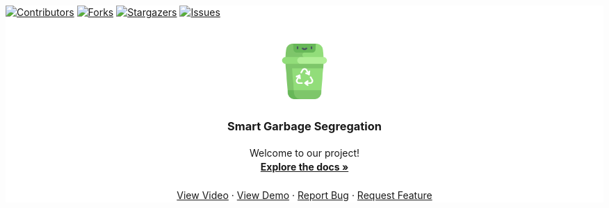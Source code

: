 <a name="readme-top"></a>
  [![Contributors][contributors-shield]][contributors-url]
  [![Forks][forks-shield]][forks-url]
  [![Stargazers][stars-shield]][stars-url]
  [![Issues][issues-shield]][issues-url]


<br />
<div align="center">
  <a href="https://github.com/raison024/Smart-Garbage-Segregation">
    <img src="images/logo.png" alt="Logo" width="80" height="80">
  </a>

  <h3 align="center">Smart Garbage Segregation</h3>

  <p align="center">
    Welcome to our project!
    <br />
    <a href="https://github.com/raison024/Smart-Garbage-Segregation"><strong>Explore the docs »</strong></a>
    <br />
    <br />
    <a href="https://drive.google.com/file/d/1FttMlM96K5njpDYt_v4MtVvyPX62REhj/view">View Video</a>
    ·
    <a href="https://raison024-smart-garbage-segregation-deploymentapp-lfq9yb.streamlit.app/">View Demo</a>
    ·
    <a href="https://github.com/raison024/Smart-Garbage-Segregation/issues">Report Bug</a>
    ·
    <a href="https://github.com/raison024/Smart-Garbage-Segregation/issues">Request Feature</a>
  </p>
</div>


[contributors-shield]: https://img.shields.io/github/contributors/raison024/Smart-Garbage-Segregation.svg?style=for-the-badge
[contributors-url]: https://github.com/raison024/Smart-Garbage-Segregation/graphs/contributors
[forks-shield]: https://img.shields.io/github/forks/raison024/Smart-Garbage-Segregation.svg?style=for-the-badge
[forks-url]: https://github.com/raison024/Smart-Garbage-Segregation/network/members
[stars-shield]: https://img.shields.io/github/stars/raison024/Smart-Garbage-Segregation.svg?style=for-the-badge
[stars-url]: https://github.com/raison024/Smart-Garbage-Segregation/stargazers
[issues-shield]: https://img.shields.io/github/issues/raison024/Smart-Garbage-Segregation.svg?style=for-the-badge
[issues-url]: https://github.com/raison024/Smart-Garbage-Segregation/issues
[product-screenshot]: images/screenshot.png
[python]: https://img.shields.io/badge/Python-3470a3?&logoColor=white
[python-url]: https://www.python.org/
[jupyter]: https://img.shields.io/badge/Jupyter%20Notebook-da5b0b?&logoColor=white
[jupyter-url]: https://jupyter.org/
[tensorflow]: https://img.shields.io/badge/TensorFlow-f0b93a?&logoColor=white
[tensorflow-url]: https://www.tensorflow.org/
[streamlit]: https://img.shields.io/badge/Streamlit-f24747?&logoColor=white
[streamlit-url]: https://streamlit.io/
[oneapi]: https://img.shields.io/badge/Intel%20oneAPI-20232A?&logoColor=61DAFB
[oneapi-url]: https://www.intel.com/content/www/us/en/docs/oneapi/programming-guide/2023-0/intel-oneapi-data-analytics-library-onedal.html
[onednn]: https://img.shields.io/badge/oneDNN-20232A?&logoColor=61DAFB
[onednn-url]: https://www.intel.com/content/www/us/en/developer/tools/oneapi/onednn.html